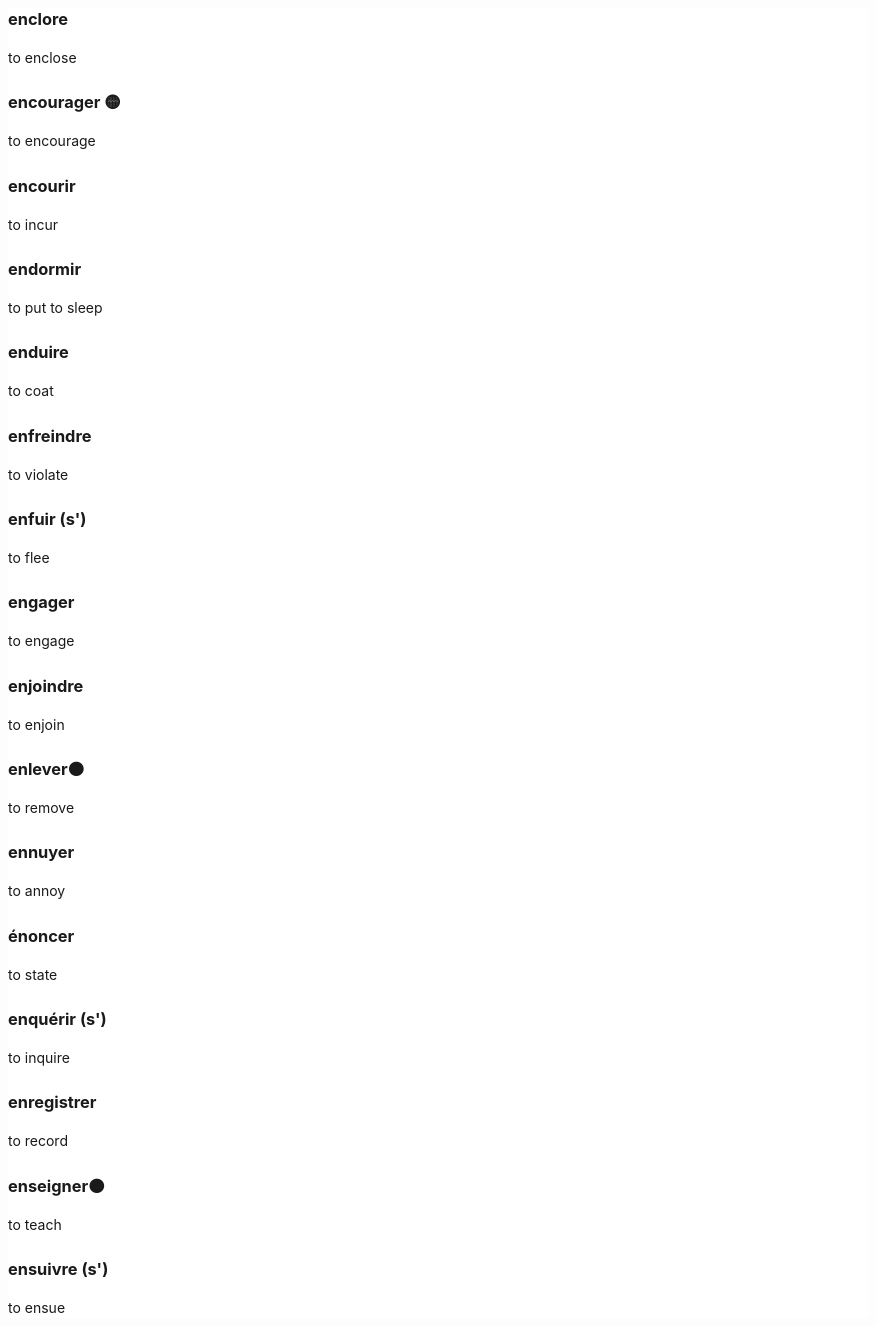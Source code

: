 ### enclore
to enclose

### encourager 🟡
to encourage

### encourir
to incur

### endormir
to put to sleep

### enduire
to coat

### enfreindre
to violate

### enfuir (s')
to flee

### engager
to engage

### enjoindre
to enjoin

### enlever🟠
to remove

### ennuyer
to annoy

### énoncer
to state

### enquérir (s')
to inquire

### enregistrer
to record

### enseigner🟠
to teach

### ensuivre (s')
to ensue
